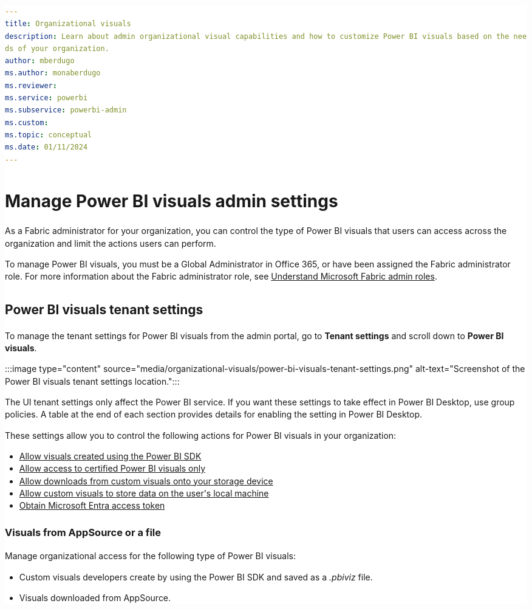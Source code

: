 ```yaml
---
title: Organizational visuals
description: Learn about admin organizational visual capabilities and how to customize Power BI visuals based on the needs of your organization.
author: mberdugo
ms.author: monaberdugo
ms.reviewer:
ms.service: powerbi
ms.subservice: powerbi-admin
ms.custom:
ms.topic: conceptual
ms.date: 01/11/2024
---
```


# Manage Power BI visuals admin settings

As a Fabric administrator for your organization, you can control the type of Power BI visuals that users can access across the organization and limit the actions users can perform.

To manage Power BI visuals, you must be a Global Administrator in Office 365, or have been assigned the Fabric administrator role. For more information about the Fabric administrator role, see [Understand Microsoft Fabric admin roles](roles.md).

## Power BI visuals tenant settings

To manage the tenant settings for Power BI visuals from the admin portal, go to **Tenant settings** and scroll down to **Power BI visuals**.

:::image type="content" source="media/organizational-visuals/power-bi-visuals-tenant-settings.png" alt-text="Screenshot of the Power BI visuals tenant settings location.":::

The UI tenant settings only affect the Power BI service. If you want these settings to take effect in Power BI Desktop, use group policies. A table at the end of each section provides details for enabling the setting in Power BI Desktop.

These settings allow you to control the following actions for Power BI visuals in your organization:

* [Allow visuals created using the Power BI SDK](#visuals-from-appsource-or-a-file)
* [Allow access to certified Power BI visuals only](#certified-power-bi-visuals)
* [Allow downloads from custom visuals onto your storage device](#export-data-to-file)
* [Allow custom visuals to store data on the user's local machine](#local-storage)
* [Obtain Microsoft Entra access token](#obtain-microsoft-entra-access-token)

### Visuals from AppSource or a file

Manage organizational access for the following type of Power BI visuals:

* Custom visuals developers create by using the Power BI SDK and saved as a *.pbiviz* file.

* Visuals downloaded from AppSource.
